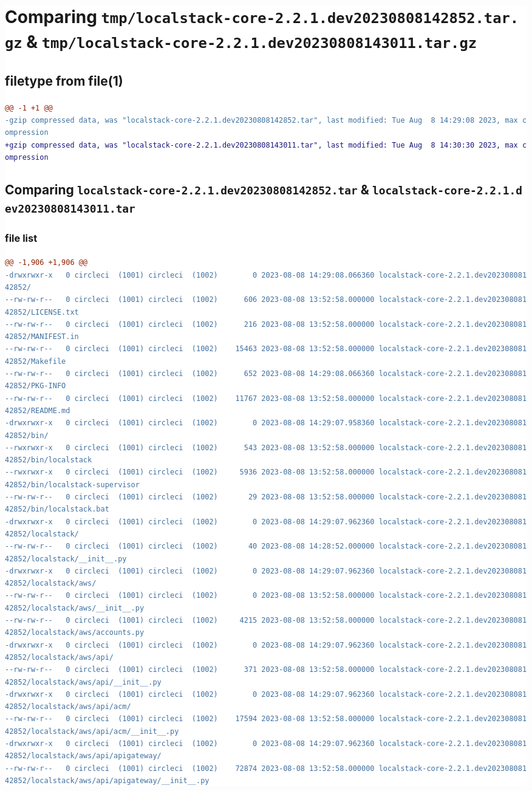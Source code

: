 # Comparing `tmp/localstack-core-2.2.1.dev20230808142852.tar.gz` & `tmp/localstack-core-2.2.1.dev20230808143011.tar.gz`

## filetype from file(1)

```diff
@@ -1 +1 @@
-gzip compressed data, was "localstack-core-2.2.1.dev20230808142852.tar", last modified: Tue Aug  8 14:29:08 2023, max compression
+gzip compressed data, was "localstack-core-2.2.1.dev20230808143011.tar", last modified: Tue Aug  8 14:30:30 2023, max compression
```

## Comparing `localstack-core-2.2.1.dev20230808142852.tar` & `localstack-core-2.2.1.dev20230808143011.tar`

### file list

```diff
@@ -1,906 +1,906 @@
-drwxrwxr-x   0 circleci  (1001) circleci  (1002)        0 2023-08-08 14:29:08.066360 localstack-core-2.2.1.dev20230808142852/
--rw-rw-r--   0 circleci  (1001) circleci  (1002)      606 2023-08-08 13:52:58.000000 localstack-core-2.2.1.dev20230808142852/LICENSE.txt
--rw-rw-r--   0 circleci  (1001) circleci  (1002)      216 2023-08-08 13:52:58.000000 localstack-core-2.2.1.dev20230808142852/MANIFEST.in
--rw-rw-r--   0 circleci  (1001) circleci  (1002)    15463 2023-08-08 13:52:58.000000 localstack-core-2.2.1.dev20230808142852/Makefile
--rw-rw-r--   0 circleci  (1001) circleci  (1002)      652 2023-08-08 14:29:08.066360 localstack-core-2.2.1.dev20230808142852/PKG-INFO
--rw-rw-r--   0 circleci  (1001) circleci  (1002)    11767 2023-08-08 13:52:58.000000 localstack-core-2.2.1.dev20230808142852/README.md
-drwxrwxr-x   0 circleci  (1001) circleci  (1002)        0 2023-08-08 14:29:07.958360 localstack-core-2.2.1.dev20230808142852/bin/
--rwxrwxr-x   0 circleci  (1001) circleci  (1002)      543 2023-08-08 13:52:58.000000 localstack-core-2.2.1.dev20230808142852/bin/localstack
--rwxrwxr-x   0 circleci  (1001) circleci  (1002)     5936 2023-08-08 13:52:58.000000 localstack-core-2.2.1.dev20230808142852/bin/localstack-supervisor
--rw-rw-r--   0 circleci  (1001) circleci  (1002)       29 2023-08-08 13:52:58.000000 localstack-core-2.2.1.dev20230808142852/bin/localstack.bat
-drwxrwxr-x   0 circleci  (1001) circleci  (1002)        0 2023-08-08 14:29:07.962360 localstack-core-2.2.1.dev20230808142852/localstack/
--rw-rw-r--   0 circleci  (1001) circleci  (1002)       40 2023-08-08 14:28:52.000000 localstack-core-2.2.1.dev20230808142852/localstack/__init__.py
-drwxrwxr-x   0 circleci  (1001) circleci  (1002)        0 2023-08-08 14:29:07.962360 localstack-core-2.2.1.dev20230808142852/localstack/aws/
--rw-rw-r--   0 circleci  (1001) circleci  (1002)        0 2023-08-08 13:52:58.000000 localstack-core-2.2.1.dev20230808142852/localstack/aws/__init__.py
--rw-rw-r--   0 circleci  (1001) circleci  (1002)     4215 2023-08-08 13:52:58.000000 localstack-core-2.2.1.dev20230808142852/localstack/aws/accounts.py
-drwxrwxr-x   0 circleci  (1001) circleci  (1002)        0 2023-08-08 14:29:07.962360 localstack-core-2.2.1.dev20230808142852/localstack/aws/api/
--rw-rw-r--   0 circleci  (1001) circleci  (1002)      371 2023-08-08 13:52:58.000000 localstack-core-2.2.1.dev20230808142852/localstack/aws/api/__init__.py
-drwxrwxr-x   0 circleci  (1001) circleci  (1002)        0 2023-08-08 14:29:07.962360 localstack-core-2.2.1.dev20230808142852/localstack/aws/api/acm/
--rw-rw-r--   0 circleci  (1001) circleci  (1002)    17594 2023-08-08 13:52:58.000000 localstack-core-2.2.1.dev20230808142852/localstack/aws/api/acm/__init__.py
-drwxrwxr-x   0 circleci  (1001) circleci  (1002)        0 2023-08-08 14:29:07.962360 localstack-core-2.2.1.dev20230808142852/localstack/aws/api/apigateway/
--rw-rw-r--   0 circleci  (1001) circleci  (1002)    72874 2023-08-08 13:52:58.000000 localstack-core-2.2.1.dev20230808142852/localstack/aws/api/apigateway/__init__.py
```